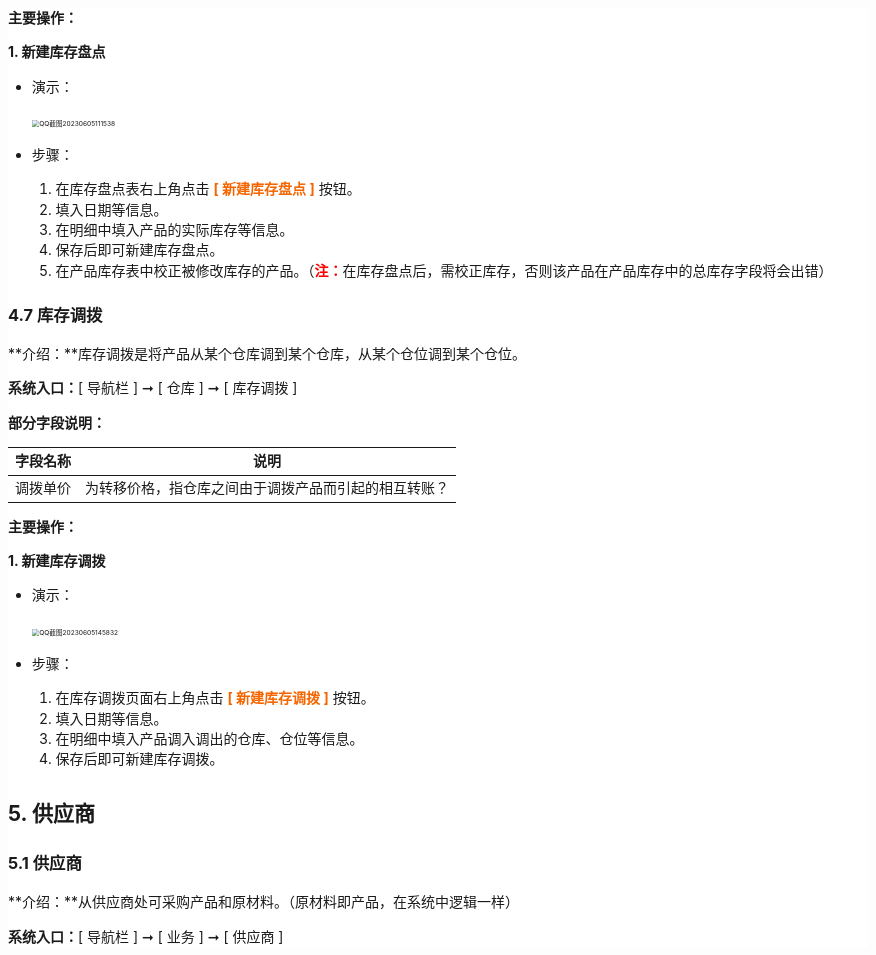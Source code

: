 

**主要操作：**

**1. 新建库存盘点**

* 演示：

  <img src="https://files.catbox.moe/q545u1.png" alt="QQ截图20230605111538" style="zoom:47%;" />

* 步骤：

  1. 在库存盘点表右上角点击 <font color="#F56600">**[ 新建库存盘点 ]**</font> 按钮。
  2. 填入日期等信息。
  3. 在明细中填入产品的实际库存等信息。
  4. 保存后即可新建库存盘点。
  5. 在产品库存表中校正被修改库存的产品。（<font color=red>**注：**</font>在库存盘点后，需校正库存，否则该产品在产品库存中的总库存字段将会出错）




### 4.7 库存调拨

**介绍：**库存调拨是将产品从某个仓库调到某个仓库，从某个仓位调到某个仓位。

**系统入口：**[ 导航栏 ] ➞ [ 仓库 ] ➞ [ 库存调拨 ]

**部分字段说明：**

| 字段名称 | 说明                                                 |
| -------- | ---------------------------------------------------- |
| 调拨单价 | 为转移价格，指仓库之间由于调拨产品而引起的相互转账？ |



**主要操作：**

**1. 新建库存调拨**

* 演示：

  <img src="https://files.catbox.moe/9914p1.png" alt="QQ截图20230605145832" style="zoom:47%;" />

* 步骤：

  1. 在库存调拨页面右上角点击 <font color="#F56600">**[ 新建库存调拨 ]**</font> 按钮。
  2. 填入日期等信息。
  3. 在明细中填入产品调入调出的仓库、仓位等信息。
  4. 保存后即可新建库存调拨。





## 5. 供应商

### 5.1 供应商

**介绍：**从供应商处可采购产品和原材料。（原材料即产品，在系统中逻辑一样）

**系统入口：**[ 导航栏 ] ➞ [ 业务 ] ➞ [ 供应商 ]
